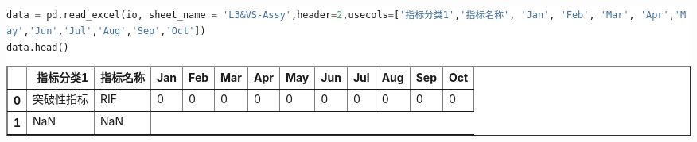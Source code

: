 


```python

```


```python
data = pd.read_excel(io, sheet_name = 'L3&VS-Assy',header=2,usecols=['指标分类1','指标名称', 'Jan', 'Feb', 'Mar', 'Apr','May','Jun','Jul','Aug','Sep','Oct'])
data.head()
```




<div>
<style scoped>
    .dataframe tbody tr th:only-of-type {
        vertical-align: middle;
    }

    .dataframe tbody tr th {
        vertical-align: top;
    }

    .dataframe thead th {
        text-align: right;
    }
</style>
<table border="1" class="dataframe">
  <thead>
    <tr style="text-align: right;">
      <th></th>
      <th>指标分类1</th>
      <th>指标名称</th>
      <th>Jan</th>
      <th>Feb</th>
      <th>Mar</th>
      <th>Apr</th>
      <th>May</th>
      <th>Jun</th>
      <th>Jul</th>
      <th>Aug</th>
      <th>Sep</th>
      <th>Oct</th>
    </tr>
  </thead>
  <tbody>
    <tr>
      <th>0</th>
      <td>突破性指标</td>
      <td>RIF</td>
      <td>0</td>
      <td>0</td>
      <td>0</td>
      <td>0</td>
      <td>0</td>
      <td>0</td>
      <td>0</td>
      <td>0</td>
      <td>0</td>
      <td>0</td>
    </tr>
    <tr>
      <th>1</th>
      <td>NaN</td>
      <td>NaN</td>